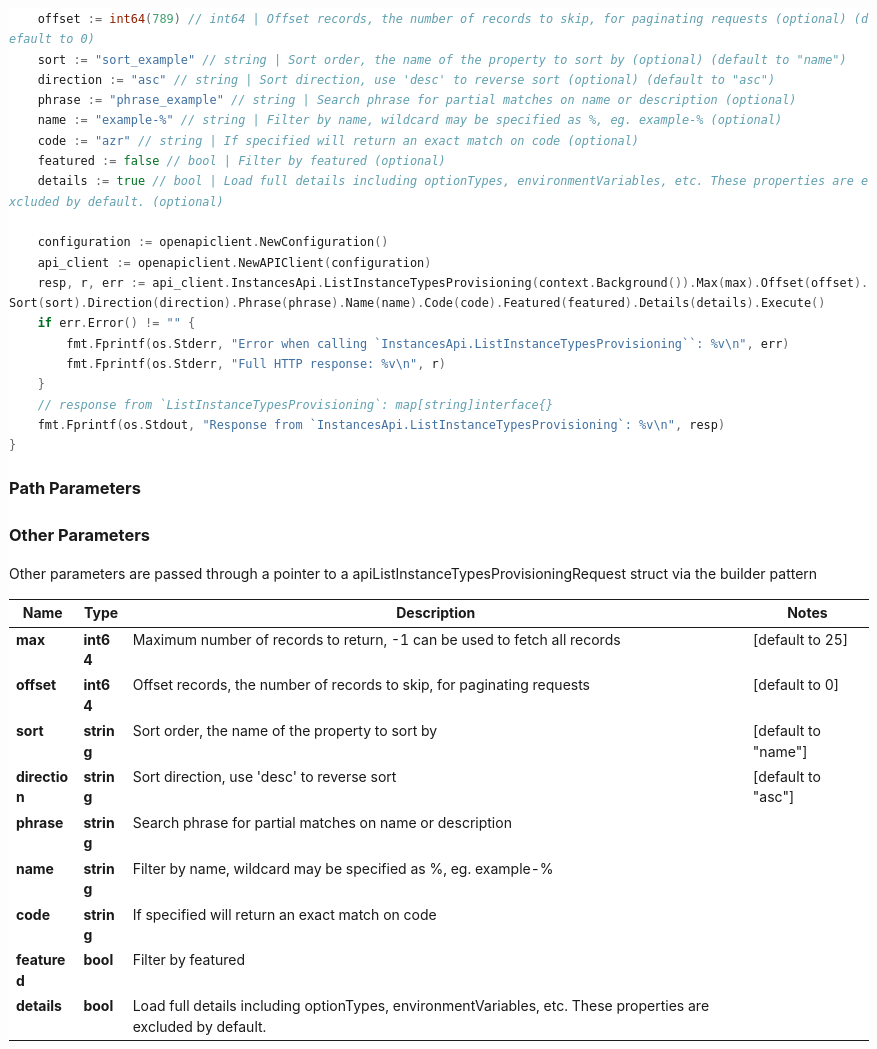 ```go
    offset := int64(789) // int64 | Offset records, the number of records to skip, for paginating requests (optional) (default to 0)
    sort := "sort_example" // string | Sort order, the name of the property to sort by (optional) (default to "name")
    direction := "asc" // string | Sort direction, use 'desc' to reverse sort (optional) (default to "asc")
    phrase := "phrase_example" // string | Search phrase for partial matches on name or description (optional)
    name := "example-%" // string | Filter by name, wildcard may be specified as %, eg. example-% (optional)
    code := "azr" // string | If specified will return an exact match on code (optional)
    featured := false // bool | Filter by featured (optional)
    details := true // bool | Load full details including optionTypes, environmentVariables, etc. These properties are excluded by default. (optional)

    configuration := openapiclient.NewConfiguration()
    api_client := openapiclient.NewAPIClient(configuration)
    resp, r, err := api_client.InstancesApi.ListInstanceTypesProvisioning(context.Background()).Max(max).Offset(offset).Sort(sort).Direction(direction).Phrase(phrase).Name(name).Code(code).Featured(featured).Details(details).Execute()
    if err.Error() != "" {
        fmt.Fprintf(os.Stderr, "Error when calling `InstancesApi.ListInstanceTypesProvisioning``: %v\n", err)
        fmt.Fprintf(os.Stderr, "Full HTTP response: %v\n", r)
    }
    // response from `ListInstanceTypesProvisioning`: map[string]interface{}
    fmt.Fprintf(os.Stdout, "Response from `InstancesApi.ListInstanceTypesProvisioning`: %v\n", resp)
}
```

### Path Parameters



### Other Parameters

Other parameters are passed through a pointer to a apiListInstanceTypesProvisioningRequest struct via the builder pattern


Name | Type | Description  | Notes
------------- | ------------- | ------------- | -------------
 **max** | **int64** | Maximum number of records to return, -1 can be used to fetch all records | [default to 25]
 **offset** | **int64** | Offset records, the number of records to skip, for paginating requests | [default to 0]
 **sort** | **string** | Sort order, the name of the property to sort by | [default to &quot;name&quot;]
 **direction** | **string** | Sort direction, use &#39;desc&#39; to reverse sort | [default to &quot;asc&quot;]
 **phrase** | **string** | Search phrase for partial matches on name or description | 
 **name** | **string** | Filter by name, wildcard may be specified as %, eg. example-% | 
 **code** | **string** | If specified will return an exact match on code | 
 **featured** | **bool** | Filter by featured | 
 **details** | **bool** | Load full details including optionTypes, environmentVariables, etc. These properties are excluded by default. | 
